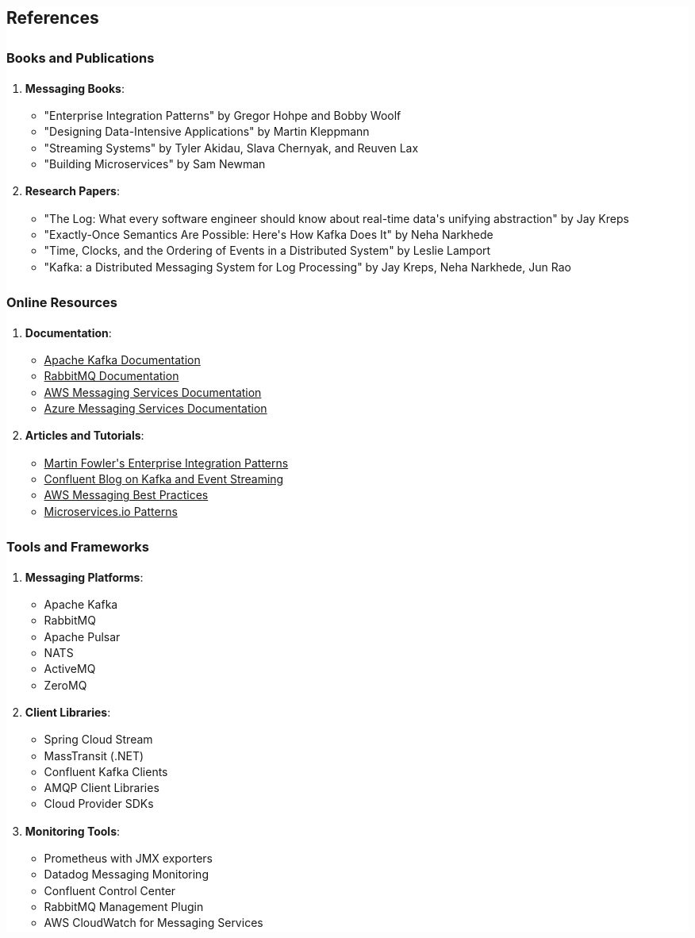 ## References

### Books and Publications

1. **Messaging Books**:
   - "Enterprise Integration Patterns" by Gregor Hohpe and Bobby Woolf
   - "Designing Data-Intensive Applications" by Martin Kleppmann
   - "Streaming Systems" by Tyler Akidau, Slava Chernyak, and Reuven Lax
   - "Building Microservices" by Sam Newman

2. **Research Papers**:
   - "The Log: What every software engineer should know about real-time data's unifying abstraction" by Jay Kreps
   - "Exactly-Once Semantics Are Possible: Here's How Kafka Does It" by Neha Narkhede
   - "Time, Clocks, and the Ordering of Events in a Distributed System" by Leslie Lamport
   - "Kafka: a Distributed Messaging System for Log Processing" by Jay Kreps, Neha Narkhede, Jun Rao

### Online Resources

1. **Documentation**:
   - [Apache Kafka Documentation](https://kafka.apache.org/documentation/)
   - [RabbitMQ Documentation](https://www.rabbitmq.com/documentation.html)
   - [AWS Messaging Services Documentation](https://docs.aws.amazon.com/messaging/)
   - [Azure Messaging Services Documentation](https://docs.microsoft.com/en-us/azure/messaging-services/)

2. **Articles and Tutorials**:
   - [Martin Fowler's Enterprise Integration Patterns](https://www.enterpriseintegrationpatterns.com/)
   - [Confluent Blog on Kafka and Event Streaming](https://www.confluent.io/blog/)
   - [AWS Messaging Best Practices](https://aws.amazon.com/blogs/architecture/category/messaging-communications/)
   - [Microservices.io Patterns](https://microservices.io/patterns/index.html)

### Tools and Frameworks

1. **Messaging Platforms**:
   - Apache Kafka
   - RabbitMQ
   - Apache Pulsar
   - NATS
   - ActiveMQ
   - ZeroMQ

2. **Client Libraries**:
   - Spring Cloud Stream
   - MassTransit (.NET)
   - Confluent Kafka Clients
   - AMQP Client Libraries
   - Cloud Provider SDKs

3. **Monitoring Tools**:
   - Prometheus with JMX exporters
   - Datadog Messaging Monitoring
   - Confluent Control Center
   - RabbitMQ Management Plugin
   - AWS CloudWatch for Messaging Services

